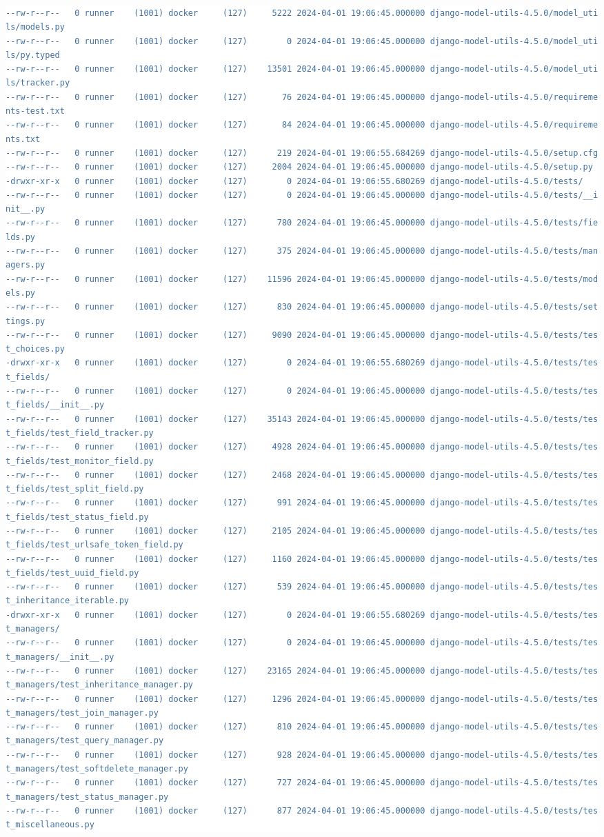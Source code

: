 ```diff
--rw-r--r--   0 runner    (1001) docker     (127)     5222 2024-04-01 19:06:45.000000 django-model-utils-4.5.0/model_utils/models.py
--rw-r--r--   0 runner    (1001) docker     (127)        0 2024-04-01 19:06:45.000000 django-model-utils-4.5.0/model_utils/py.typed
--rw-r--r--   0 runner    (1001) docker     (127)    13501 2024-04-01 19:06:45.000000 django-model-utils-4.5.0/model_utils/tracker.py
--rw-r--r--   0 runner    (1001) docker     (127)       76 2024-04-01 19:06:45.000000 django-model-utils-4.5.0/requirements-test.txt
--rw-r--r--   0 runner    (1001) docker     (127)       84 2024-04-01 19:06:45.000000 django-model-utils-4.5.0/requirements.txt
--rw-r--r--   0 runner    (1001) docker     (127)      219 2024-04-01 19:06:55.684269 django-model-utils-4.5.0/setup.cfg
--rw-r--r--   0 runner    (1001) docker     (127)     2004 2024-04-01 19:06:45.000000 django-model-utils-4.5.0/setup.py
-drwxr-xr-x   0 runner    (1001) docker     (127)        0 2024-04-01 19:06:55.680269 django-model-utils-4.5.0/tests/
--rw-r--r--   0 runner    (1001) docker     (127)        0 2024-04-01 19:06:45.000000 django-model-utils-4.5.0/tests/__init__.py
--rw-r--r--   0 runner    (1001) docker     (127)      780 2024-04-01 19:06:45.000000 django-model-utils-4.5.0/tests/fields.py
--rw-r--r--   0 runner    (1001) docker     (127)      375 2024-04-01 19:06:45.000000 django-model-utils-4.5.0/tests/managers.py
--rw-r--r--   0 runner    (1001) docker     (127)    11596 2024-04-01 19:06:45.000000 django-model-utils-4.5.0/tests/models.py
--rw-r--r--   0 runner    (1001) docker     (127)      830 2024-04-01 19:06:45.000000 django-model-utils-4.5.0/tests/settings.py
--rw-r--r--   0 runner    (1001) docker     (127)     9090 2024-04-01 19:06:45.000000 django-model-utils-4.5.0/tests/test_choices.py
-drwxr-xr-x   0 runner    (1001) docker     (127)        0 2024-04-01 19:06:55.680269 django-model-utils-4.5.0/tests/test_fields/
--rw-r--r--   0 runner    (1001) docker     (127)        0 2024-04-01 19:06:45.000000 django-model-utils-4.5.0/tests/test_fields/__init__.py
--rw-r--r--   0 runner    (1001) docker     (127)    35143 2024-04-01 19:06:45.000000 django-model-utils-4.5.0/tests/test_fields/test_field_tracker.py
--rw-r--r--   0 runner    (1001) docker     (127)     4928 2024-04-01 19:06:45.000000 django-model-utils-4.5.0/tests/test_fields/test_monitor_field.py
--rw-r--r--   0 runner    (1001) docker     (127)     2468 2024-04-01 19:06:45.000000 django-model-utils-4.5.0/tests/test_fields/test_split_field.py
--rw-r--r--   0 runner    (1001) docker     (127)      991 2024-04-01 19:06:45.000000 django-model-utils-4.5.0/tests/test_fields/test_status_field.py
--rw-r--r--   0 runner    (1001) docker     (127)     2105 2024-04-01 19:06:45.000000 django-model-utils-4.5.0/tests/test_fields/test_urlsafe_token_field.py
--rw-r--r--   0 runner    (1001) docker     (127)     1160 2024-04-01 19:06:45.000000 django-model-utils-4.5.0/tests/test_fields/test_uuid_field.py
--rw-r--r--   0 runner    (1001) docker     (127)      539 2024-04-01 19:06:45.000000 django-model-utils-4.5.0/tests/test_inheritance_iterable.py
-drwxr-xr-x   0 runner    (1001) docker     (127)        0 2024-04-01 19:06:55.680269 django-model-utils-4.5.0/tests/test_managers/
--rw-r--r--   0 runner    (1001) docker     (127)        0 2024-04-01 19:06:45.000000 django-model-utils-4.5.0/tests/test_managers/__init__.py
--rw-r--r--   0 runner    (1001) docker     (127)    23165 2024-04-01 19:06:45.000000 django-model-utils-4.5.0/tests/test_managers/test_inheritance_manager.py
--rw-r--r--   0 runner    (1001) docker     (127)     1296 2024-04-01 19:06:45.000000 django-model-utils-4.5.0/tests/test_managers/test_join_manager.py
--rw-r--r--   0 runner    (1001) docker     (127)      810 2024-04-01 19:06:45.000000 django-model-utils-4.5.0/tests/test_managers/test_query_manager.py
--rw-r--r--   0 runner    (1001) docker     (127)      928 2024-04-01 19:06:45.000000 django-model-utils-4.5.0/tests/test_managers/test_softdelete_manager.py
--rw-r--r--   0 runner    (1001) docker     (127)      727 2024-04-01 19:06:45.000000 django-model-utils-4.5.0/tests/test_managers/test_status_manager.py
--rw-r--r--   0 runner    (1001) docker     (127)      877 2024-04-01 19:06:45.000000 django-model-utils-4.5.0/tests/test_miscellaneous.py
```